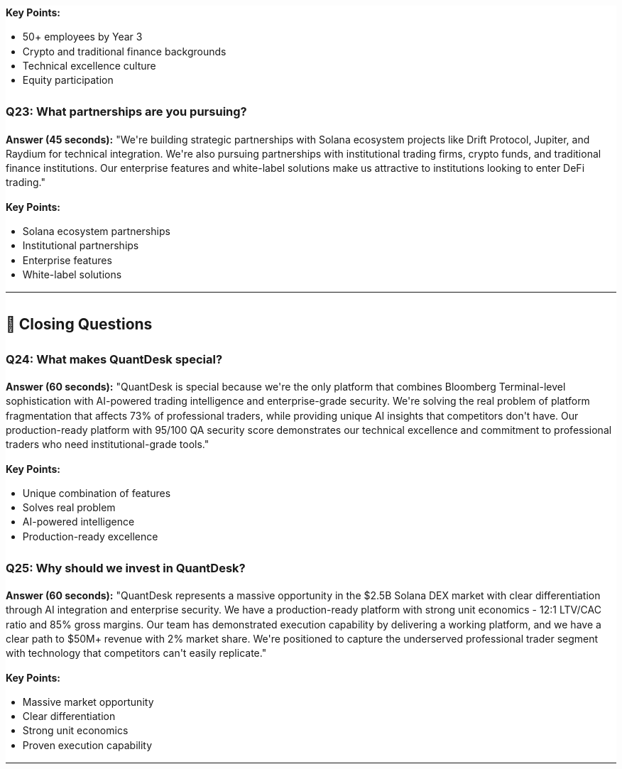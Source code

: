 **Key Points:**
- 50+ employees by Year 3
- Crypto and traditional finance backgrounds
- Technical excellence culture
- Equity participation

### **Q23: What partnerships are you pursuing?**

**Answer (45 seconds):**
"We're building strategic partnerships with Solana ecosystem projects like Drift Protocol, Jupiter, and Raydium for technical integration. We're also pursuing partnerships with institutional trading firms, crypto funds, and traditional finance institutions. Our enterprise features and white-label solutions make us attractive to institutions looking to enter DeFi trading."

**Key Points:**
- Solana ecosystem partnerships
- Institutional partnerships
- Enterprise features
- White-label solutions

---

## 🎯 Closing Questions

### **Q24: What makes QuantDesk special?**

**Answer (60 seconds):**
"QuantDesk is special because we're the only platform that combines Bloomberg Terminal-level sophistication with AI-powered trading intelligence and enterprise-grade security. We're solving the real problem of platform fragmentation that affects 73% of professional traders, while providing unique AI insights that competitors don't have. Our production-ready platform with 95/100 QA security score demonstrates our technical excellence and commitment to professional traders who need institutional-grade tools."

**Key Points:**
- Unique combination of features
- Solves real problem
- AI-powered intelligence
- Production-ready excellence

### **Q25: Why should we invest in QuantDesk?**

**Answer (60 seconds):**
"QuantDesk represents a massive opportunity in the $2.5B Solana DEX market with clear differentiation through AI integration and enterprise security. We have a production-ready platform with strong unit economics - 12:1 LTV/CAC ratio and 85% gross margins. Our team has demonstrated execution capability by delivering a working platform, and we have a clear path to $50M+ revenue with 2% market share. We're positioned to capture the underserved professional trader segment with technology that competitors can't easily replicate."

**Key Points:**
- Massive market opportunity
- Clear differentiation
- Strong unit economics
- Proven execution capability

---